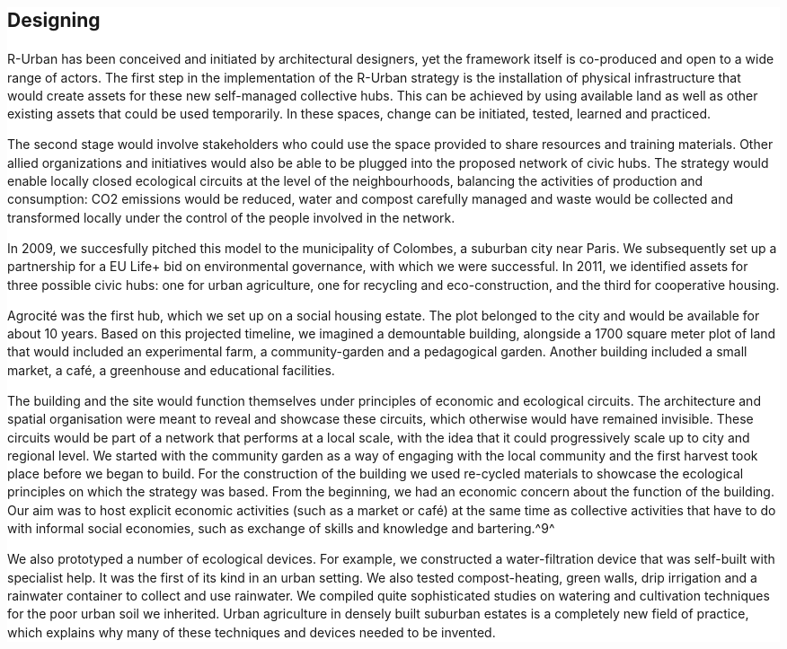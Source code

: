 ## Designing

R-Urban has been conceived and initiated by architectural designers, yet
the framework itself is co-produced and open to a wide range of actors.
The first step in the implementation of the R-Urban strategy is the
installation of physical infrastructure that would create assets for
these new self-managed collective hubs. This can be achieved by using
available land as well as other existing assets that could be used
temporarily. In these spaces, change can be initiated, tested, learned
and practiced.

The second stage would involve stakeholders who could use the space
provided to share resources and training materials. Other allied
organizations and initiatives would also be able to be plugged into the
proposed network of civic hubs. The strategy would enable locally closed
ecological circuits at the level of the neighbourhoods, balancing the
activities of production and consumption: CO2 emissions would be
reduced, water and compost carefully managed and waste would be
collected and transformed locally under the control of the people
involved in the network.

In 2009, we succesfully pitched this model to the municipality of
Colombes, a suburban city near Paris. We subsequently set up a
partnership for a EU Life+ bid on environmental governance, with which
we were successful. In 2011, we identified assets for three possible
civic hubs: one for urban agriculture, one for recycling and
eco-construction, and the third for cooperative housing.

Agrocité was the first hub, which we set up on a social housing estate.
The plot belonged to the city and would be available for about 10 years.
Based on this projected timeline, we imagined a demountable building,
alongside a 1700 square meter plot of land that would included an
experimental farm, a community-garden and a pedagogical garden. Another
building included a small market, a café, a greenhouse and educational
facilities.

The building and the site would function themselves under principles of
economic and ecological circuits. The architecture and spatial
organisation were meant to reveal and showcase these circuits, which
otherwise would have remained invisible. These circuits would be part of
a network that performs at a local scale, with the idea that it could
progressively scale up to city and regional level. We started with the
community garden as a way of engaging with the local community and the
first harvest took place before we began to build. For the construction
of the building we used re-cycled materials to showcase the ecological
principles on which the strategy was based. From the beginning, we had
an economic concern about the function of the building. Our aim was to
host explicit economic activities (such as a market or café) at the same
time as collective activities that have to do with informal social
economies, such as exchange of skills and knowledge and bartering.^9^

We also prototyped a number of ecological devices. For example, we
constructed a water-filtration device that was self-built with
specialist help. It was the first of its kind in an urban setting. We
also tested compost-heating, green walls, drip irrigation and a
rainwater container to collect and use rainwater. We compiled quite
sophisticated studies on watering and cultivation techniques for the
poor urban soil we inherited. Urban agriculture in densely built
suburban estates is a completely new field of practice, which explains
why many of these techniques and devices needed to be invented.
